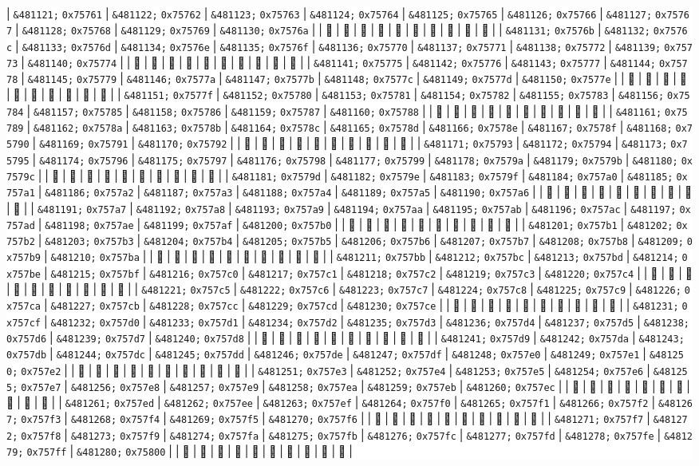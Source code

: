 | `&481121;` `0x75761` | `&481122;`  `0x75762` | `&481123;`  `0x75763` | `&481124;`  `0x75764` | `&481125;`  `0x75765` | `&481126;`  `0x75766` | `&481127;`  `0x75767` | `&481128;`  `0x75768` | `&481129;`  `0x75769` | `&481130;`  `0x7576a` | 
| &#481131; | &#481132; | &#481133; | &#481134; | &#481135; | &#481136; | &#481137; | &#481138; | &#481139; | &#481140; | 
| `&481131;` `0x7576b` | `&481132;`  `0x7576c` | `&481133;`  `0x7576d` | `&481134;`  `0x7576e` | `&481135;`  `0x7576f` | `&481136;`  `0x75770` | `&481137;`  `0x75771` | `&481138;`  `0x75772` | `&481139;`  `0x75773` | `&481140;`  `0x75774` | 
| &#481141; | &#481142; | &#481143; | &#481144; | &#481145; | &#481146; | &#481147; | &#481148; | &#481149; | &#481150; | 
| `&481141;` `0x75775` | `&481142;`  `0x75776` | `&481143;`  `0x75777` | `&481144;`  `0x75778` | `&481145;`  `0x75779` | `&481146;`  `0x7577a` | `&481147;`  `0x7577b` | `&481148;`  `0x7577c` | `&481149;`  `0x7577d` | `&481150;`  `0x7577e` | 
| &#481151; | &#481152; | &#481153; | &#481154; | &#481155; | &#481156; | &#481157; | &#481158; | &#481159; | &#481160; | 
| `&481151;` `0x7577f` | `&481152;`  `0x75780` | `&481153;`  `0x75781` | `&481154;`  `0x75782` | `&481155;`  `0x75783` | `&481156;`  `0x75784` | `&481157;`  `0x75785` | `&481158;`  `0x75786` | `&481159;`  `0x75787` | `&481160;`  `0x75788` | 
| &#481161; | &#481162; | &#481163; | &#481164; | &#481165; | &#481166; | &#481167; | &#481168; | &#481169; | &#481170; | 
| `&481161;` `0x75789` | `&481162;`  `0x7578a` | `&481163;`  `0x7578b` | `&481164;`  `0x7578c` | `&481165;`  `0x7578d` | `&481166;`  `0x7578e` | `&481167;`  `0x7578f` | `&481168;`  `0x75790` | `&481169;`  `0x75791` | `&481170;`  `0x75792` | 
| &#481171; | &#481172; | &#481173; | &#481174; | &#481175; | &#481176; | &#481177; | &#481178; | &#481179; | &#481180; | 
| `&481171;` `0x75793` | `&481172;`  `0x75794` | `&481173;`  `0x75795` | `&481174;`  `0x75796` | `&481175;`  `0x75797` | `&481176;`  `0x75798` | `&481177;`  `0x75799` | `&481178;`  `0x7579a` | `&481179;`  `0x7579b` | `&481180;`  `0x7579c` | 
| &#481181; | &#481182; | &#481183; | &#481184; | &#481185; | &#481186; | &#481187; | &#481188; | &#481189; | &#481190; | 
| `&481181;` `0x7579d` | `&481182;`  `0x7579e` | `&481183;`  `0x7579f` | `&481184;`  `0x757a0` | `&481185;`  `0x757a1` | `&481186;`  `0x757a2` | `&481187;`  `0x757a3` | `&481188;`  `0x757a4` | `&481189;`  `0x757a5` | `&481190;`  `0x757a6` | 
| &#481191; | &#481192; | &#481193; | &#481194; | &#481195; | &#481196; | &#481197; | &#481198; | &#481199; | &#481200; | 
| `&481191;` `0x757a7` | `&481192;`  `0x757a8` | `&481193;`  `0x757a9` | `&481194;`  `0x757aa` | `&481195;`  `0x757ab` | `&481196;`  `0x757ac` | `&481197;`  `0x757ad` | `&481198;`  `0x757ae` | `&481199;`  `0x757af` | `&481200;`  `0x757b0` | 
| &#481201; | &#481202; | &#481203; | &#481204; | &#481205; | &#481206; | &#481207; | &#481208; | &#481209; | &#481210; | 
| `&481201;` `0x757b1` | `&481202;`  `0x757b2` | `&481203;`  `0x757b3` | `&481204;`  `0x757b4` | `&481205;`  `0x757b5` | `&481206;`  `0x757b6` | `&481207;`  `0x757b7` | `&481208;`  `0x757b8` | `&481209;`  `0x757b9` | `&481210;`  `0x757ba` | 
| &#481211; | &#481212; | &#481213; | &#481214; | &#481215; | &#481216; | &#481217; | &#481218; | &#481219; | &#481220; | 
| `&481211;` `0x757bb` | `&481212;`  `0x757bc` | `&481213;`  `0x757bd` | `&481214;`  `0x757be` | `&481215;`  `0x757bf` | `&481216;`  `0x757c0` | `&481217;`  `0x757c1` | `&481218;`  `0x757c2` | `&481219;`  `0x757c3` | `&481220;`  `0x757c4` | 
| &#481221; | &#481222; | &#481223; | &#481224; | &#481225; | &#481226; | &#481227; | &#481228; | &#481229; | &#481230; | 
| `&481221;` `0x757c5` | `&481222;`  `0x757c6` | `&481223;`  `0x757c7` | `&481224;`  `0x757c8` | `&481225;`  `0x757c9` | `&481226;`  `0x757ca` | `&481227;`  `0x757cb` | `&481228;`  `0x757cc` | `&481229;`  `0x757cd` | `&481230;`  `0x757ce` | 
| &#481231; | &#481232; | &#481233; | &#481234; | &#481235; | &#481236; | &#481237; | &#481238; | &#481239; | &#481240; | 
| `&481231;` `0x757cf` | `&481232;`  `0x757d0` | `&481233;`  `0x757d1` | `&481234;`  `0x757d2` | `&481235;`  `0x757d3` | `&481236;`  `0x757d4` | `&481237;`  `0x757d5` | `&481238;`  `0x757d6` | `&481239;`  `0x757d7` | `&481240;`  `0x757d8` | 
| &#481241; | &#481242; | &#481243; | &#481244; | &#481245; | &#481246; | &#481247; | &#481248; | &#481249; | &#481250; | 
| `&481241;` `0x757d9` | `&481242;`  `0x757da` | `&481243;`  `0x757db` | `&481244;`  `0x757dc` | `&481245;`  `0x757dd` | `&481246;`  `0x757de` | `&481247;`  `0x757df` | `&481248;`  `0x757e0` | `&481249;`  `0x757e1` | `&481250;`  `0x757e2` | 
| &#481251; | &#481252; | &#481253; | &#481254; | &#481255; | &#481256; | &#481257; | &#481258; | &#481259; | &#481260; | 
| `&481251;` `0x757e3` | `&481252;`  `0x757e4` | `&481253;`  `0x757e5` | `&481254;`  `0x757e6` | `&481255;`  `0x757e7` | `&481256;`  `0x757e8` | `&481257;`  `0x757e9` | `&481258;`  `0x757ea` | `&481259;`  `0x757eb` | `&481260;`  `0x757ec` | 
| &#481261; | &#481262; | &#481263; | &#481264; | &#481265; | &#481266; | &#481267; | &#481268; | &#481269; | &#481270; | 
| `&481261;` `0x757ed` | `&481262;`  `0x757ee` | `&481263;`  `0x757ef` | `&481264;`  `0x757f0` | `&481265;`  `0x757f1` | `&481266;`  `0x757f2` | `&481267;`  `0x757f3` | `&481268;`  `0x757f4` | `&481269;`  `0x757f5` | `&481270;`  `0x757f6` | 
| &#481271; | &#481272; | &#481273; | &#481274; | &#481275; | &#481276; | &#481277; | &#481278; | &#481279; | &#481280; | 
| `&481271;` `0x757f7` | `&481272;`  `0x757f8` | `&481273;`  `0x757f9` | `&481274;`  `0x757fa` | `&481275;`  `0x757fb` | `&481276;`  `0x757fc` | `&481277;`  `0x757fd` | `&481278;`  `0x757fe` | `&481279;`  `0x757ff` | `&481280;`  `0x75800` | 
| &#481281; | &#481282; | &#481283; | &#481284; | &#481285; | &#481286; | &#481287; | &#481288; | &#481289; | &#481290; | 